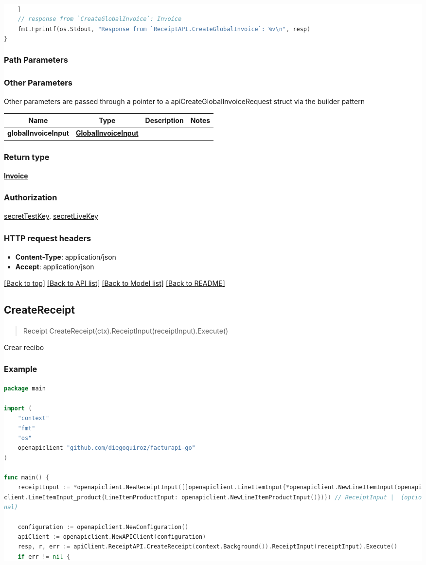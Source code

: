 ```go
    }
    // response from `CreateGlobalInvoice`: Invoice
    fmt.Fprintf(os.Stdout, "Response from `ReceiptAPI.CreateGlobalInvoice`: %v\n", resp)
}
```

### Path Parameters



### Other Parameters

Other parameters are passed through a pointer to a apiCreateGlobalInvoiceRequest struct via the builder pattern


Name | Type | Description  | Notes
------------- | ------------- | ------------- | -------------
 **globalInvoiceInput** | [**GlobalInvoiceInput**](GlobalInvoiceInput.md) |  | 

### Return type

[**Invoice**](Invoice.md)

### Authorization

[secretTestKey](../README.md#secretTestKey), [secretLiveKey](../README.md#secretLiveKey)

### HTTP request headers

- **Content-Type**: application/json
- **Accept**: application/json

[[Back to top]](#) [[Back to API list]](../README.md#documentation-for-api-endpoints)
[[Back to Model list]](../README.md#documentation-for-models)
[[Back to README]](../README.md)


## CreateReceipt

> Receipt CreateReceipt(ctx).ReceiptInput(receiptInput).Execute()

Crear recibo



### Example

```go
package main

import (
    "context"
    "fmt"
    "os"
    openapiclient "github.com/diegoquiroz/facturapi-go"
)

func main() {
    receiptInput := *openapiclient.NewReceiptInput([]openapiclient.LineItemInput{*openapiclient.NewLineItemInput(openapiclient.LineItemInput_product{LineItemProductInput: openapiclient.NewLineItemProductInput()})}) // ReceiptInput |  (optional)

    configuration := openapiclient.NewConfiguration()
    apiClient := openapiclient.NewAPIClient(configuration)
    resp, r, err := apiClient.ReceiptAPI.CreateReceipt(context.Background()).ReceiptInput(receiptInput).Execute()
    if err != nil {
```